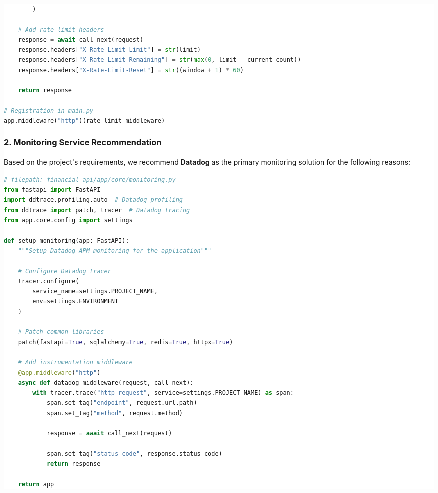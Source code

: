 ```python
        )

    # Add rate limit headers
    response = await call_next(request)
    response.headers["X-Rate-Limit-Limit"] = str(limit)
    response.headers["X-Rate-Limit-Remaining"] = str(max(0, limit - current_count))
    response.headers["X-Rate-Limit-Reset"] = str((window + 1) * 60)

    return response

# Registration in main.py
app.middleware("http")(rate_limit_middleware)
```

### 2. Monitoring Service Recommendation

Based on the project's requirements, we recommend **Datadog** as the primary monitoring solution for the following reasons:

```python
# filepath: financial-api/app/core/monitoring.py
from fastapi import FastAPI
import ddtrace.profiling.auto  # Datadog profiling
from ddtrace import patch, tracer  # Datadog tracing
from app.core.config import settings

def setup_monitoring(app: FastAPI):
    """Setup Datadog APM monitoring for the application"""

    # Configure Datadog tracer
    tracer.configure(
        service_name=settings.PROJECT_NAME,
        env=settings.ENVIRONMENT
    )

    # Patch common libraries
    patch(fastapi=True, sqlalchemy=True, redis=True, httpx=True)

    # Add instrumentation middleware
    @app.middleware("http")
    async def datadog_middleware(request, call_next):
        with tracer.trace("http_request", service=settings.PROJECT_NAME) as span:
            span.set_tag("endpoint", request.url.path)
            span.set_tag("method", request.method)

            response = await call_next(request)

            span.set_tag("status_code", response.status_code)
            return response

    return app
```
